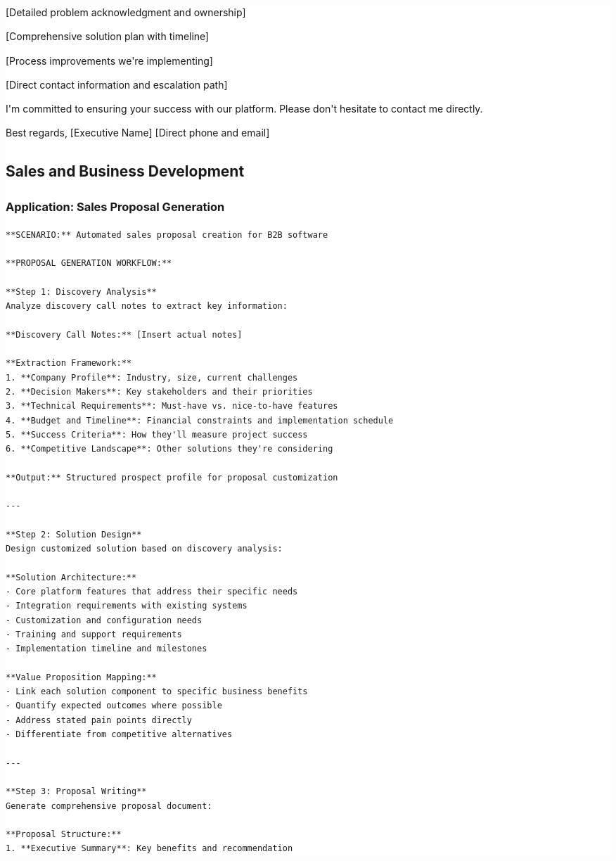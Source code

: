 [Detailed problem acknowledgment and ownership]

[Comprehensive solution plan with timeline]

[Process improvements we're implementing]

[Direct contact information and escalation path]

I'm committed to ensuring your success with our platform. Please don't hesitate to contact me directly.

Best regards,
[Executive Name]
[Direct phone and email]
```
```

## Sales and Business Development

### Application: Sales Proposal Generation

```
**SCENARIO:** Automated sales proposal creation for B2B software

**PROPOSAL GENERATION WORKFLOW:**

**Step 1: Discovery Analysis**
Analyze discovery call notes to extract key information:

**Discovery Call Notes:** [Insert actual notes]

**Extraction Framework:**
1. **Company Profile**: Industry, size, current challenges
2. **Decision Makers**: Key stakeholders and their priorities
3. **Technical Requirements**: Must-have vs. nice-to-have features
4. **Budget and Timeline**: Financial constraints and implementation schedule
5. **Success Criteria**: How they'll measure project success
6. **Competitive Landscape**: Other solutions they're considering

**Output:** Structured prospect profile for proposal customization

---

**Step 2: Solution Design**
Design customized solution based on discovery analysis:

**Solution Architecture:**
- Core platform features that address their specific needs
- Integration requirements with existing systems
- Customization and configuration needs
- Training and support requirements
- Implementation timeline and milestones

**Value Proposition Mapping:**
- Link each solution component to specific business benefits
- Quantify expected outcomes where possible
- Address stated pain points directly
- Differentiate from competitive alternatives

---

**Step 3: Proposal Writing**
Generate comprehensive proposal document:

**Proposal Structure:**
1. **Executive Summary**: Key benefits and recommendation
```